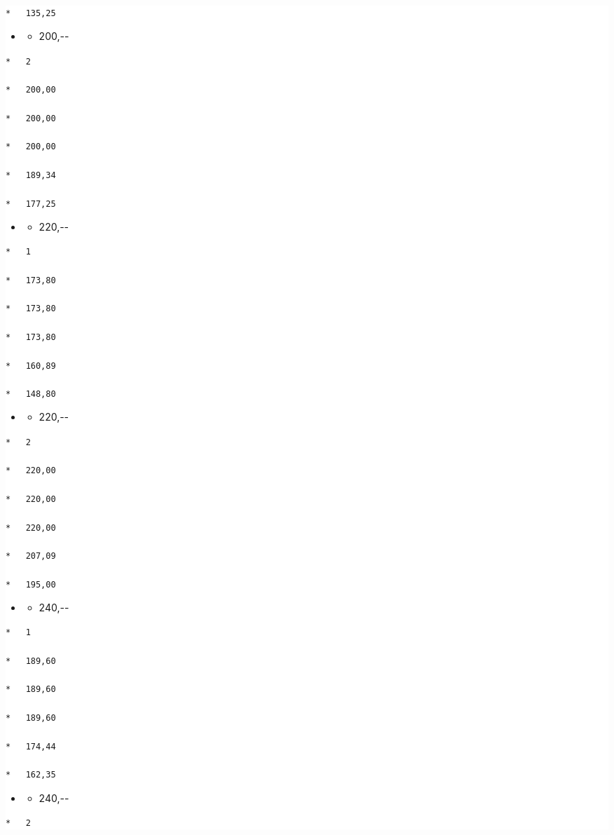     *   135,25


*    *   200,--

    *   2

    *   200,00

    *   200,00

    *   200,00

    *   189,34

    *   177,25


*    *   220,--

    *   1

    *   173,80

    *   173,80

    *   173,80

    *   160,89

    *   148,80


*    *   220,--

    *   2

    *   220,00

    *   220,00

    *   220,00

    *   207,09

    *   195,00


*    *   240,--

    *   1

    *   189,60

    *   189,60

    *   189,60

    *   174,44

    *   162,35


*    *   240,--

    *   2
